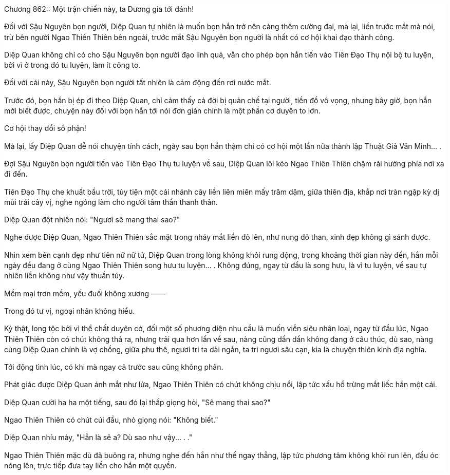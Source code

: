 




Chương 862:: Một trận chiến này, ta Dương gia tới đánh!


Đối với Sậu Nguyên bọn người, Diệp Quan tự nhiên là muốn bọn hắn trở nên càng thêm cường đại, mà lại, liền trước mắt mà nói, trừ bên người Ngao Thiên Thiên bên ngoài, trước mắt Sậu Nguyên bọn người là nhất có cơ hội khai đạo thành công.

Diệp Quan không chỉ có cho Sậu Nguyên bọn người đạo linh quả, vẫn cho phép bọn hắn tiến vào Tiên Đạo Thụ nội bộ tu luyện, bởi vì ở trong đó tu luyện, làm ít công to.

Đối với cái này, Sậu Nguyên bọn người tất nhiên là cảm động đến rơi nước mắt.

Trước đó, bọn hắn bị ép đi theo Diệp Quan, chỉ cảm thấy cả đời bị quản chế tại người, tiền đồ vô vọng, nhưng bây giờ, bọn hắn mới biết được, chuyện này đối với bọn hắn tới nói đơn giản chính là một phần cơ duyên to lớn.

Cơ hội thay đổi số phận!

Mà lại, lấy Diệp Quan dễ nói chuyện tính cách, ngày sau bọn hắn thậm chí có cơ hội một lần nữa thành lập Thuật Giả Văn Minh... .

Đợi Sậu Nguyên bọn người tiến vào Tiên Đạo Thụ tu luyện về sau, Diệp Quan lôi kéo Ngao Thiên Thiên chậm rãi hướng phía nơi xa đi đến.

Tiên Đạo Thụ che khuất bầu trời, tùy tiện một cái nhánh cây liền liên miên mấy trăm dặm, giữa thiên địa, khắp nơi tràn ngập kỳ dị mùi trái cây vị, nghe ngóng làm cho người tâm thần thanh thản.

Diệp Quan đột nhiên nói: "Ngươi sẽ mang thai sao?"

Nghe được Diệp Quan, Ngao Thiên Thiên sắc mặt trong nháy mắt liền đỏ lên, như nung đỏ than, xinh đẹp không gì sánh được.

Nhìn xem bên cạnh đẹp như tiên nữ nữ tử, Diệp Quan trong lòng không khỏi rung động, trong khoảng thời gian này đến, hắn mỗi ngày đều đang ở cùng Ngao Thiên Thiên song hưu tu luyện... . Không đúng, ngay từ đầu là song hưu, là vì tu luyện, về sau tự nhiên liền không như vậy thuần túy.

Mềm mại trơn mềm, yếu đuối không xương ——

Trong đó tư vị, ngoại nhân không hiểu.

Kỳ thật, long tộc bởi vì thể chất duyên cớ, đối một số phương diện nhu cầu là muốn viễn siêu nhân loại, ngay từ đầu lúc, Ngao Thiên Thiên còn có chút không thả ra, nhưng trải qua hơn lần về sau, nàng cũng dần dần không đang ở câu thúc, dù sao, nàng cùng Diệp Quan chính là vợ chồng, giữa phu thê, ngươi tri ta dài ngắn, ta tri ngươi sâu cạn, kia là chuyện thiên kinh địa nghĩa.

Tới động tình lúc, có khi mà ngay cả trước sau cũng không phân.

Phát giác được Diệp Quan ánh mắt như lửa, Ngao Thiên Thiên có chút không chịu nổi, lập tức xấu hổ trừng mắt liếc hắn một cái.

Diệp Quan cười ha ha một tiếng, sau đó lại thấp giọng hỏi, "Sẽ mang thai sao?"

Ngao Thiên Thiên có chút cúi đầu, nhỏ giọng nói: "Không biết."

Diệp Quan nhíu mày, "Hẳn là sẽ a? Dù sao như vậy... . ."

Ngao Thiên Thiên mặc dù đã buông ra, nhưng nghe đến hắn như thế ngay thẳng, lập tức phương tâm không khỏi run lên, đầu óc nóng lên, trực tiếp đưa tay liền cho hắn một quyền.
